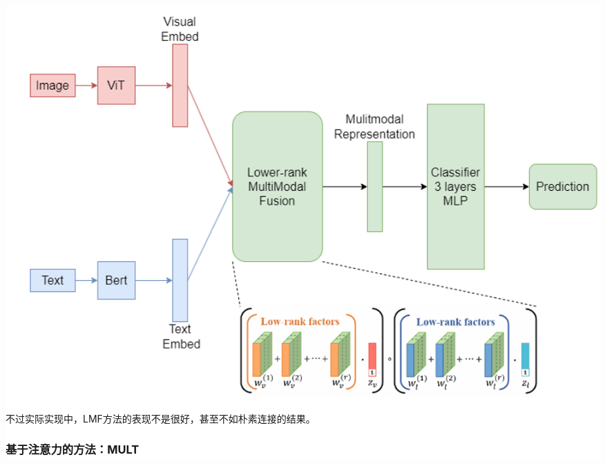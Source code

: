 ![Snipaste_2024-01-30_20-30-56](./assets/Snipaste_2024-01-30_20-30-56.png)

不过实际实现中，LMF方法的表现不是很好，甚至不如朴素连接的结果。

### 基于注意力的方法：MULT
